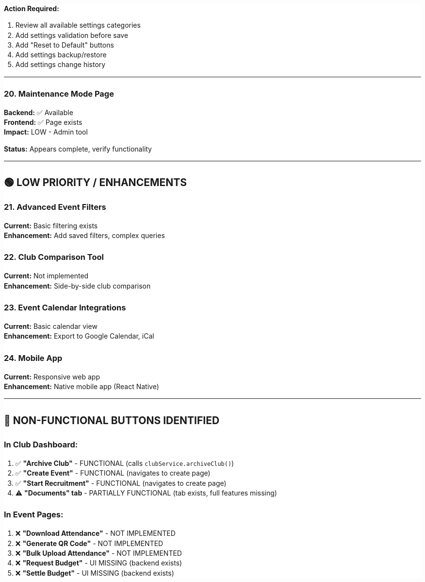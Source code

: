 **Action Required:**
1. Review all available settings categories
2. Add settings validation before save
3. Add "Reset to Default" buttons
4. Add settings backup/restore
5. Add settings change history

---

### 20. Maintenance Mode Page
**Backend:** ✅ Available  
**Frontend:** ✅ Page exists  
**Impact:** LOW - Admin tool

**Status:** Appears complete, verify functionality

---

## 🟢 LOW PRIORITY / ENHANCEMENTS

### 21. Advanced Event Filters
**Current:** Basic filtering exists  
**Enhancement:** Add saved filters, complex queries  

### 22. Club Comparison Tool
**Current:** Not implemented  
**Enhancement:** Side-by-side club comparison

### 23. Event Calendar Integrations
**Current:** Basic calendar view  
**Enhancement:** Export to Google Calendar, iCal

### 24. Mobile App
**Current:** Responsive web app  
**Enhancement:** Native mobile app (React Native)

---

## 🔧 NON-FUNCTIONAL BUTTONS IDENTIFIED

### In Club Dashboard:
1. ✅ **"Archive Club"** - FUNCTIONAL (calls `clubService.archiveClub()`)
2. ✅ **"Create Event"** - FUNCTIONAL (navigates to create page)
3. ✅ **"Start Recruitment"** - FUNCTIONAL (navigates to create page)
4. ⚠️ **"Documents" tab** - PARTIALLY FUNCTIONAL (tab exists, full features missing)

### In Event Pages:
1. ❌ **"Download Attendance"** - NOT IMPLEMENTED
2. ❌ **"Generate QR Code"** - NOT IMPLEMENTED
3. ❌ **"Bulk Upload Attendance"** - NOT IMPLEMENTED
4. ❌ **"Request Budget"** - UI MISSING (backend exists)
5. ❌ **"Settle Budget"** - UI MISSING (backend exists)
